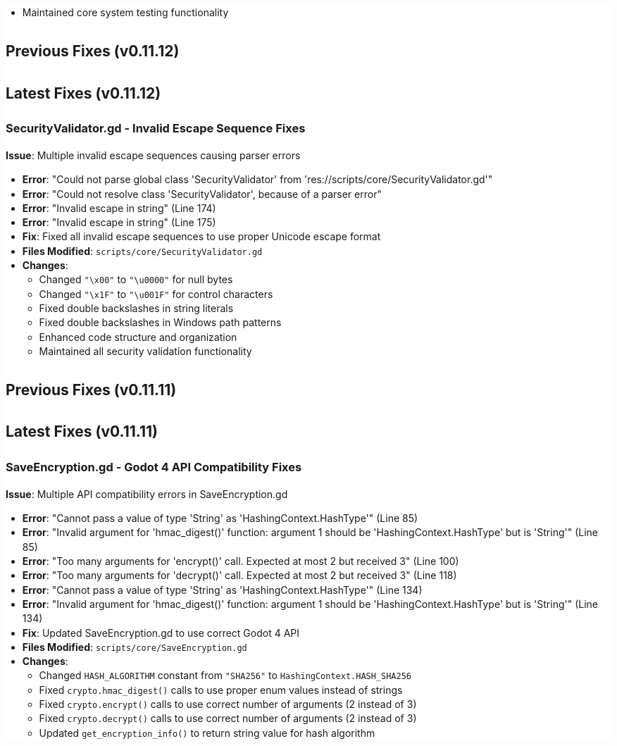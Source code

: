   - Maintained core system testing functionality

## Previous Fixes (v0.11.12)

## Latest Fixes (v0.11.12)

### SecurityValidator.gd - Invalid Escape Sequence Fixes
**Issue**: Multiple invalid escape sequences causing parser errors
- **Error**: "Could not parse global class 'SecurityValidator' from 'res://scripts/core/SecurityValidator.gd'"
- **Error**: "Could not resolve class 'SecurityValidator', because of a parser error"
- **Error**: "Invalid escape in string" (Line 174)
- **Error**: "Invalid escape in string" (Line 175)
- **Fix**: Fixed all invalid escape sequences to use proper Unicode escape format
- **Files Modified**: `scripts/core/SecurityValidator.gd`
- **Changes**:
  - Changed `"\x00"` to `"\u0000"` for null bytes
  - Changed `"\x1F"` to `"\u001F"` for control characters
  - Fixed double backslashes in string literals
  - Fixed double backslashes in Windows path patterns
  - Enhanced code structure and organization
  - Maintained all security validation functionality

## Previous Fixes (v0.11.11)

## Latest Fixes (v0.11.11)

### SaveEncryption.gd - Godot 4 API Compatibility Fixes
**Issue**: Multiple API compatibility errors in SaveEncryption.gd
- **Error**: "Cannot pass a value of type 'String' as 'HashingContext.HashType'" (Line 85)
- **Error**: "Invalid argument for 'hmac_digest()' function: argument 1 should be 'HashingContext.HashType' but is 'String'" (Line 85)
- **Error**: "Too many arguments for 'encrypt()' call. Expected at most 2 but received 3" (Line 100)
- **Error**: "Too many arguments for 'decrypt()' call. Expected at most 2 but received 3" (Line 118)
- **Error**: "Cannot pass a value of type 'String' as 'HashingContext.HashType'" (Line 134)
- **Error**: "Invalid argument for 'hmac_digest()' function: argument 1 should be 'HashingContext.HashType' but is 'String'" (Line 134)
- **Fix**: Updated SaveEncryption.gd to use correct Godot 4 API
- **Files Modified**: `scripts/core/SaveEncryption.gd`
- **Changes**:
  - Changed `HASH_ALGORITHM` constant from `"SHA256"` to `HashingContext.HASH_SHA256`
  - Fixed `crypto.hmac_digest()` calls to use proper enum values instead of strings
  - Fixed `crypto.encrypt()` calls to use correct number of arguments (2 instead of 3)
  - Fixed `crypto.decrypt()` calls to use correct number of arguments (2 instead of 3)
  - Updated `get_encryption_info()` to return string value for hash algorithm
